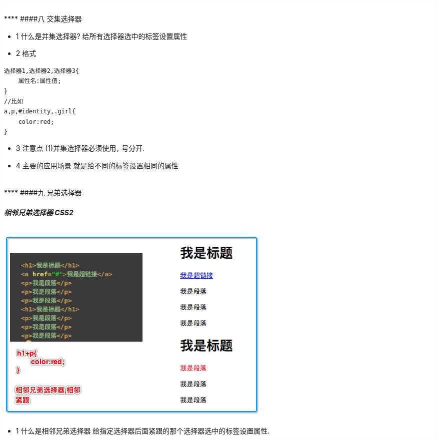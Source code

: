 






<br>
****
####八 交集选择器

- 1 什么是并集选择器?
给所有选择器选中的标签设置属性

- 2 格式
```
选择器1,选择器2,选择器3{
    属性名:属性值;
}
//比如
a,p,#identity,.girl{
    color:red;
}
```

- 3 注意点
(1)并集选择器必须使用`,` 号分开.

- 4 主要的应用场景
就是给不同的标签设置相同的属性







<br>
****
####九 兄弟选择器

##### 相邻兄弟选择器 CSS2

![](/assets/Snip20180828_8.png)
- 1 什么是相邻兄弟选择器
给指定选择器后面紧跟的那个选择器选中的标签设置属性.
